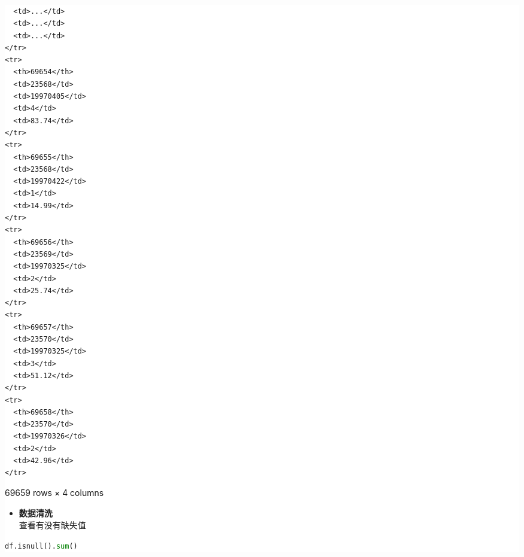       <td>...</td>
      <td>...</td>
      <td>...</td>
    </tr>
    <tr>
      <th>69654</th>
      <td>23568</td>
      <td>19970405</td>
      <td>4</td>
      <td>83.74</td>
    </tr>
    <tr>
      <th>69655</th>
      <td>23568</td>
      <td>19970422</td>
      <td>1</td>
      <td>14.99</td>
    </tr>
    <tr>
      <th>69656</th>
      <td>23569</td>
      <td>19970325</td>
      <td>2</td>
      <td>25.74</td>
    </tr>
    <tr>
      <th>69657</th>
      <td>23570</td>
      <td>19970325</td>
      <td>3</td>
      <td>51.12</td>
    </tr>
    <tr>
      <th>69658</th>
      <td>23570</td>
      <td>19970326</td>
      <td>2</td>
      <td>42.96</td>
    </tr>
  </tbody>
</table>
<p>69659 rows × 4 columns</p>
</div>



* **数据清洗**  
查看有没有缺失值


```python
df.isnull().sum()
```
